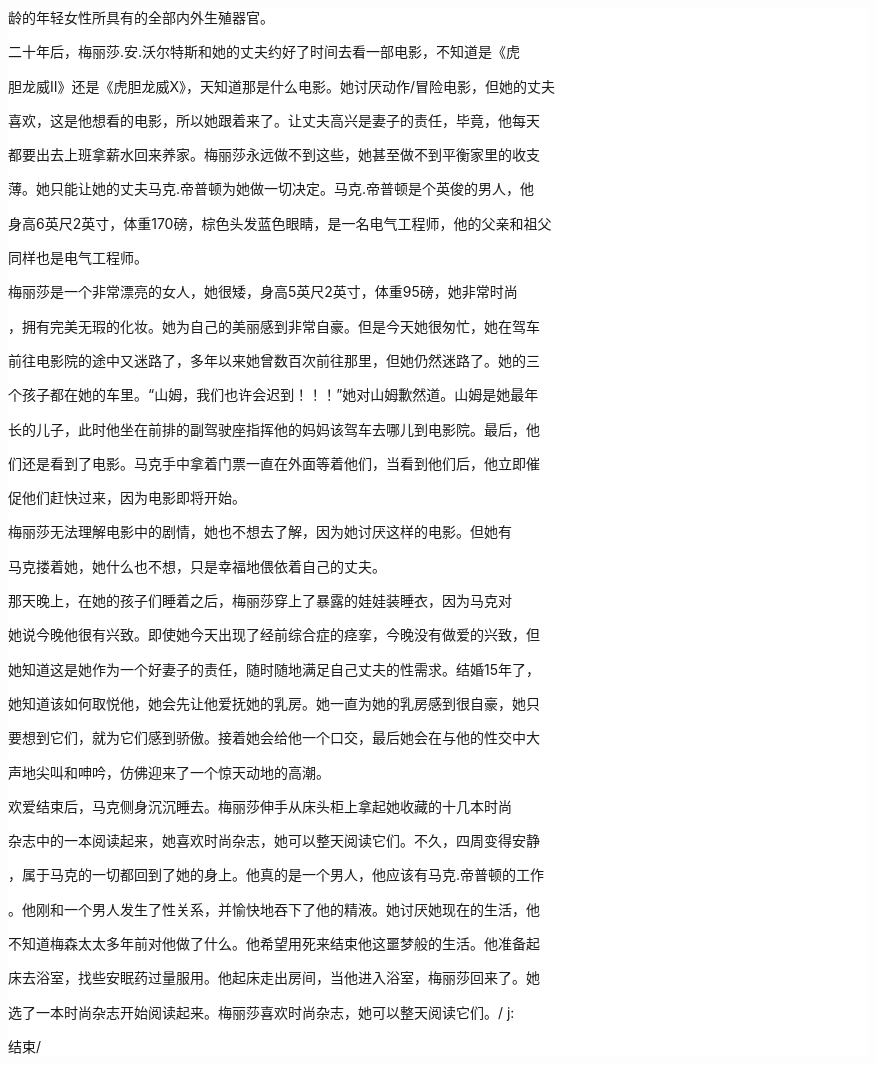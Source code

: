 龄的年轻女性所具有的全部内外生殖器官。

二十年后，梅丽莎.安.沃尔特斯和她的丈夫约好了时间去看一部电影，不知道是《虎

胆龙威II》还是《虎胆龙威X》，天知道那是什么电影。她讨厌动作/冒险电影，但她的丈夫

喜欢，这是他想看的电影，所以她跟着来了。让丈夫高兴是妻子的责任，毕竟，他每天

都要出去上班拿薪水回来养家。梅丽莎永远做不到这些，她甚至做不到平衡家里的收支

薄。她只能让她的丈夫马克.帝普顿为她做一切决定。马克.帝普顿是个英俊的男人，他

身高6英尺2英寸，体重170磅，棕色头发蓝色眼睛，是一名电气工程师，他的父亲和祖父

同样也是电气工程师。

梅丽莎是一个非常漂亮的女人，她很矮，身高5英尺2英寸，体重95磅，她非常时尚

，拥有完美无瑕的化妆。她为自己的美丽感到非常自豪。但是今天她很匆忙，她在驾车

前往电影院的途中又迷路了，多年以来她曾数百次前往那里，但她仍然迷路了。她的三

个孩子都在她的车里。“山姆，我们也许会迟到！！！”她对山姆歉然道。山姆是她最年

长的儿子，此时他坐在前排的副驾驶座指挥他的妈妈该驾车去哪儿到电影院。最后，他

们还是看到了电影。马克手中拿着门票一直在外面等着他们，当看到他们后，他立即催

促他们赶快过来，因为电影即将开始。

梅丽莎无法理解电影中的剧情，她也不想去了解，因为她讨厌这样的电影。但她有

马克搂着她，她什么也不想，只是幸福地偎依着自己的丈夫。

那天晚上，在她的孩子们睡着之后，梅丽莎穿上了暴露的娃娃装睡衣，因为马克对

她说今晚他很有兴致。即使她今天出现了经前综合症的痉挛，今晚没有做爱的兴致，但

她知道这是她作为一个好妻子的责任，随时随地满足自己丈夫的性需求。结婚15年了，

她知道该如何取悦他，她会先让他爱抚她的乳房。她一直为她的乳房感到很自豪，她只

要想到它们，就为它们感到骄傲。接着她会给他一个口交，最后她会在与他的性交中大

声地尖叫和呻吟，仿佛迎来了一个惊天动地的高潮。

欢爱结束后，马克侧身沉沉睡去。梅丽莎伸手从床头柜上拿起她收藏的十几本时尚

杂志中的一本阅读起来，她喜欢时尚杂志，她可以整天阅读它们。不久，四周变得安静

，属于马克的一切都回到了她的身上。他真的是一个男人，他应该有马克.帝普顿的工作

。他刚和一个男人发生了性关系，并愉快地吞下了他的精液。她讨厌她现在的生活，他

不知道梅森太太多年前对他做了什么。他希望用死来结束他这噩梦般的生活。他准备起

床去浴室，找些安眠药过量服用。他起床走出房间，当他进入浴室，梅丽莎回来了。她

选了一本时尚杂志开始阅读起来。梅丽莎喜欢时尚杂志，她可以整天阅读它们。/ j:

结束/


